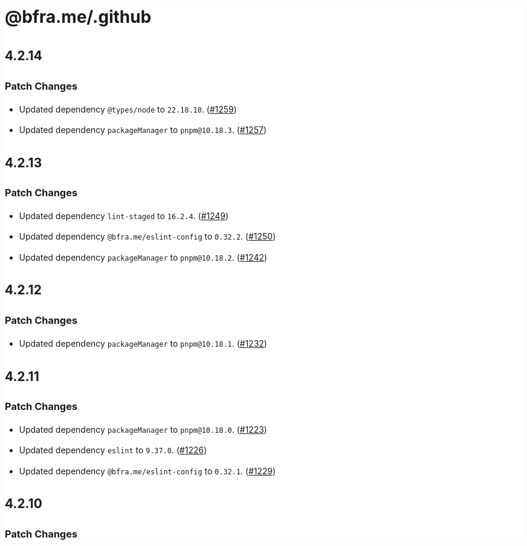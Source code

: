 # @bfra.me/.github

## 4.2.14
### Patch Changes


- Updated dependency `@types/node` to `22.18.10`. ([#1259](https://github.com/bfra-me/.github/pull/1259))


- Updated dependency `packageManager` to `pnpm@10.18.3`. ([#1257](https://github.com/bfra-me/.github/pull/1257))

## 4.2.13
### Patch Changes


- Updated dependency `lint-staged` to `16.2.4`. ([#1249](https://github.com/bfra-me/.github/pull/1249))


- Updated dependency `@bfra.me/eslint-config` to `0.32.2`. ([#1250](https://github.com/bfra-me/.github/pull/1250))


- Updated dependency `packageManager` to `pnpm@10.18.2`. ([#1242](https://github.com/bfra-me/.github/pull/1242))

## 4.2.12
### Patch Changes


- Updated dependency `packageManager` to `pnpm@10.18.1`. ([#1232](https://github.com/bfra-me/.github/pull/1232))

## 4.2.11
### Patch Changes


- Updated dependency `packageManager` to `pnpm@10.18.0`. ([#1223](https://github.com/bfra-me/.github/pull/1223))


- Updated dependency `eslint` to `9.37.0`. ([#1226](https://github.com/bfra-me/.github/pull/1226))


- Updated dependency `@bfra.me/eslint-config` to `0.32.1`. ([#1229](https://github.com/bfra-me/.github/pull/1229))

## 4.2.10
### Patch Changes
